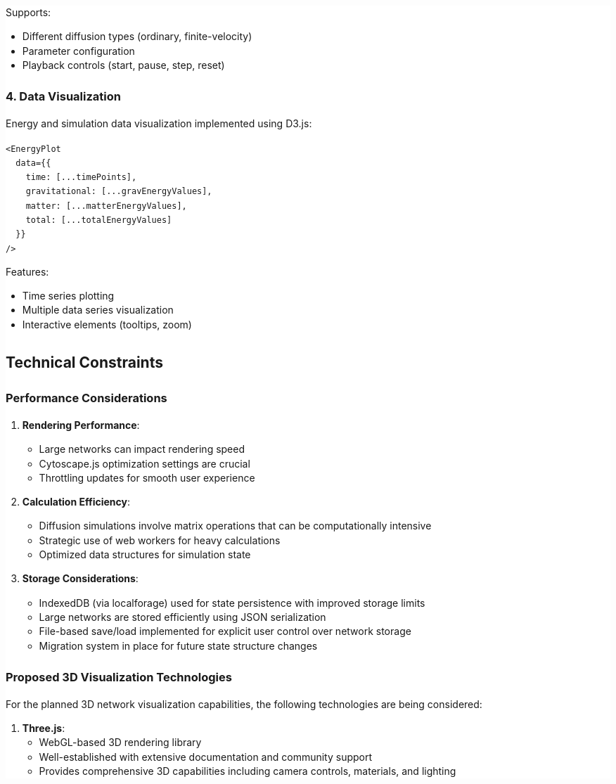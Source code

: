 Supports:
- Different diffusion types (ordinary, finite-velocity)
- Parameter configuration
- Playback controls (start, pause, step, reset)

### 4. Data Visualization

Energy and simulation data visualization implemented using D3.js:

```tsx
<EnergyPlot 
  data={{
    time: [...timePoints],
    gravitational: [...gravEnergyValues],
    matter: [...matterEnergyValues],
    total: [...totalEnergyValues]
  }} 
/>
```

Features:
- Time series plotting
- Multiple data series visualization
- Interactive elements (tooltips, zoom)

## Technical Constraints

### Performance Considerations

1. **Rendering Performance**:
   - Large networks can impact rendering speed
   - Cytoscape.js optimization settings are crucial
   - Throttling updates for smooth user experience

2. **Calculation Efficiency**:
   - Diffusion simulations involve matrix operations that can be computationally intensive
   - Strategic use of web workers for heavy calculations
   - Optimized data structures for simulation state

3. **Storage Considerations**:
   - IndexedDB (via localforage) used for state persistence with improved storage limits
   - Large networks are stored efficiently using JSON serialization
   - File-based save/load implemented for explicit user control over network storage
   - Migration system in place for future state structure changes

### Proposed 3D Visualization Technologies

For the planned 3D network visualization capabilities, the following technologies are being considered:

1. **Three.js**:
   - WebGL-based 3D rendering library
   - Well-established with extensive documentation and community support
   - Provides comprehensive 3D capabilities including camera controls, materials, and lighting
